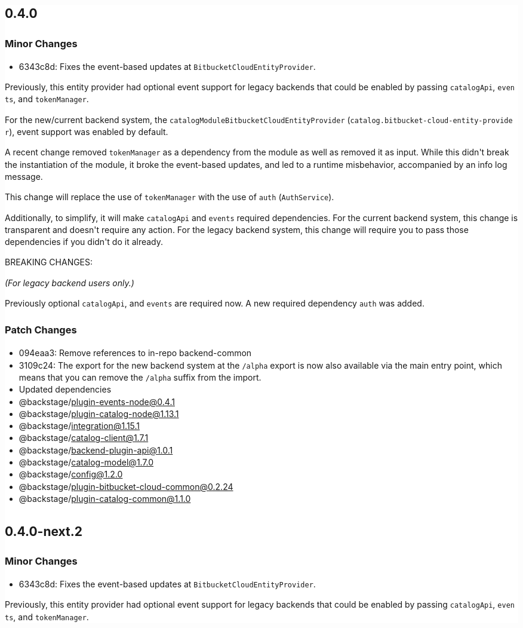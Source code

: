 ## 0.4.0

### Minor Changes

- 6343c8d: Fixes the event-based updates at `BitbucketCloudEntityProvider`.

 Previously, this entity provider had optional event support for legacy backends
 that could be enabled by passing `catalogApi`, `events`, and `tokenManager`.

 For the new/current backend system, the `catalogModuleBitbucketCloudEntityProvider`
 (`catalog.bitbucket-cloud-entity-provider`), event support was enabled by default.

 A recent change removed `tokenManager` as a dependency from the module as well as removed it as input.
 While this didn't break the instantiation of the module, it broke the event-based updates,
 and led to a runtime misbehavior, accompanied by an info log message.

 This change will replace the use of `tokenManager` with the use of `auth` (`AuthService`).

 Additionally, to simplify, it will make `catalogApi` and `events` required dependencies.
 For the current backend system, this change is transparent and doesn't require any action.
 For the legacy backend system, this change will require you to pass those dependencies
 if you didn't do it already.

 BREAKING CHANGES:

 _(For legacy backend users only.)_

 Previously optional `catalogApi`, and `events` are required now.
 A new required dependency `auth` was added.

### Patch Changes

- 094eaa3: Remove references to in-repo backend-common
- 3109c24: The export for the new backend system at the `/alpha` export is now also available via the main entry point, which means that you can remove the `/alpha` suffix from the import.
- Updated dependencies
 - @backstage/plugin-events-node@0.4.1
 - @backstage/plugin-catalog-node@1.13.1
 - @backstage/integration@1.15.1
 - @backstage/catalog-client@1.7.1
 - @backstage/backend-plugin-api@1.0.1
 - @backstage/catalog-model@1.7.0
 - @backstage/config@1.2.0
 - @backstage/plugin-bitbucket-cloud-common@0.2.24
 - @backstage/plugin-catalog-common@1.1.0

## 0.4.0-next.2

### Minor Changes

- 6343c8d: Fixes the event-based updates at `BitbucketCloudEntityProvider`.

 Previously, this entity provider had optional event support for legacy backends
 that could be enabled by passing `catalogApi`, `events`, and `tokenManager`.
